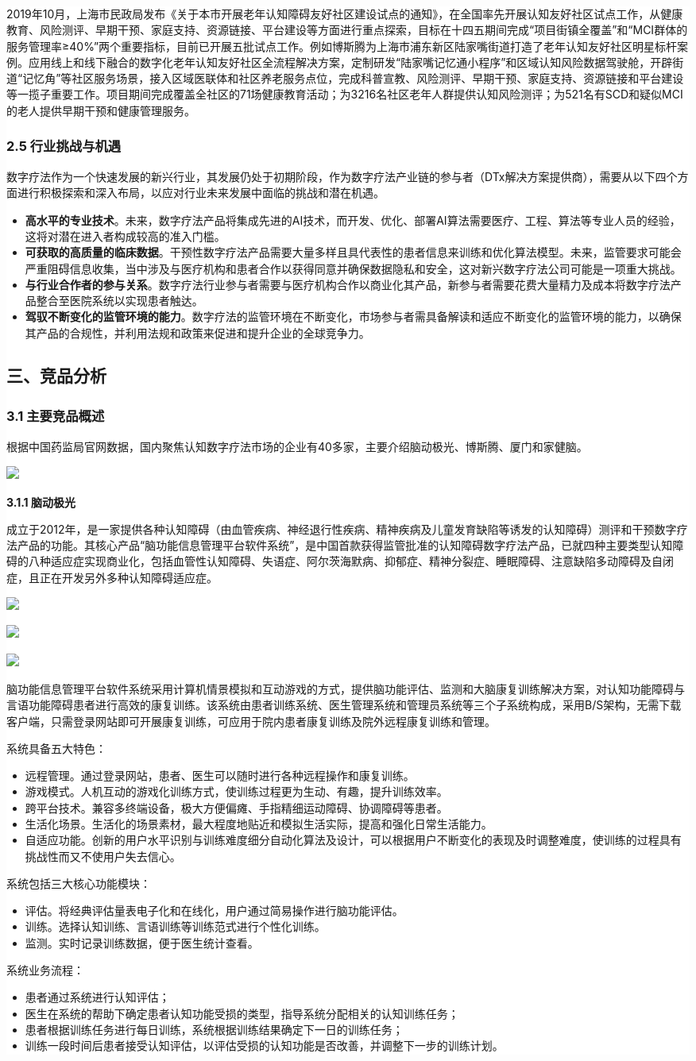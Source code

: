 2019年10月，上海市民政局发布《关于本市开展老年认知障碍友好社区建设试点的通知》，在全国率先开展认知友好社区试点工作，从健康教育、风险测评、早期干预、家庭支持、资源链接、平台建设等方面进行重点探索，目标在十四五期间完成“项目街镇全覆盖”和“MCI群体的服务管理率≥40%”两个重要指标，目前已开展五批试点工作。例如博斯腾为上海市浦东新区陆家嘴街道打造了老年认知友好社区明星标杆案例。应用线上和线下融合的数字化老年认知友好社区全流程解决方案，定制研发“陆家嘴记忆通小程序”和区域认知风险数据驾驶舱，开辟街道“记忆角”等社区服务场景，接入区域医联体和社区养老服务点位，完成科普宣教、风险测评、早期干预、家庭支持、资源链接和平台建设等一揽子重要工作。项目期间完成覆盖全社区的71场健康教育活动；为3216名社区老年人群提供认知风险测评；为521名有SCD和疑似MCI的老人提供早期干预和健康管理服务。

### 2.5 行业挑战与机遇

数字疗法作为一个快速发展的新兴行业，其发展仍处于初期阶段，作为数字疗法产业链的参与者（DTx解决方案提供商），需要从以下四个方面进行积极探索和深入布局，以应对行业未来发展中面临的挑战和潜在机遇。

*   **高水平的专业技术**。未来，数字疗法产品将集成先进的AI技术，而开发、优化、部署AI算法需要医疗、工程、算法等专业人员的经验，这将对潜在进入者构成较高的准入门槛。
*   **可获取的高质量的临床数据**。干预性数字疗法产品需要大量多样且具代表性的患者信息来训练和优化算法模型。未来，监管要求可能会严重阻碍信息收集，当中涉及与医疗机构和患者合作以获得同意并确保数据隐私和安全，这对新兴数字疗法公司可能是一项重大挑战。
*   **与行业合作者的参与关系**。数字疗法行业参与者需要与医疗机构合作以商业化其产品，新参与者需要花费大量精力及成本将数字疗法产品整合至医院系统以实现患者触达。
*   **驾驭不断变化的监管环境的能力**。数字疗法的监管环境在不断变化，市场参与者需具备解读和适应不断变化的监管环境的能力，以确保其产品的合规性，并利用法规和政策来促进和提升企业的全球竞争力。

## 三、竞品分析

### 3.1 主要竞品概述

根据中国药监局官网数据，国内聚焦认知数字疗法市场的企业有40多家，主要介绍脑动极光、博斯腾、厦门和家健脑。

![](https://image.woshipm.com/2024/12/12/d0bb235c-b831-11ef-abf9-00163e1bca14.png)

**3.1.1 脑动极光**

成立于2012年，是一家提供各种认知障碍（由血管疾病、神经退行性疾病、精神疾病及儿童发育缺陷等诱发的认知障碍）测评和干预数字疗法产品的功能。其核心产品“脑功能信息管理平台软件系统”，是中国首款获得监管批准的认知障碍数字疗法产品，已就四种主要类型认知障碍的八种适应症实现商业化，包括血管性认知障碍、失语症、阿尔茨海默病、抑郁症、精神分裂症、睡眠障碍、注意缺陷多动障碍及自闭症，且正在开发另外多种认知障碍适应症。

![](https://image.woshipm.com/2024/12/12/f9231d66-b82e-11ef-a2e5-00163e09d72f.png)

![](https://image.woshipm.com/2024/12/12/069e5c08-b82f-11ef-a799-00163e1bca14.png)

![](https://image.woshipm.com/2024/12/12/12fb1c20-b82f-11ef-8267-00163e1bca14.png)

脑功能信息管理平台软件系统采用计算机情景模拟和互动游戏的方式，提供脑功能评估、监测和大脑康复训练解决方案，对认知功能障碍与言语功能障碍患者进行高效的康复训练。该系统由患者训练系统、医生管理系统和管理员系统等三个子系统构成，采用B/S架构，无需下载客户端，只需登录网站即可开展康复训练，可应用于院内患者康复训练及院外远程康复训练和管理。

系统具备五大特色：

*   远程管理。通过登录网站，患者、医生可以随时进行各种远程操作和康复训练。
*   游戏模式。人机互动的游戏化训练方式，使训练过程更为生动、有趣，提升训练效率。
*   跨平台技术。兼容多终端设备，极大方便偏瘫、手指精细运动障碍、协调障碍等患者。
*   生活化场景。生活化的场景素材，最大程度地贴近和模拟生活实际，提高和强化日常生活能力。
*   自适应功能。创新的用户水平识别与训练难度细分自动化算法及设计，可以根据用户不断变化的表现及时调整难度，使训练的过程具有挑战性而又不使用户失去信心。

系统包括三大核心功能模块：

*   评估。将经典评估量表电子化和在线化，用户通过简易操作进行脑功能评估。
*   训练。选择认知训练、言语训练等训练范式进行个性化训练。
*   监测。实时记录训练数据，便于医生统计查看。

系统业务流程：

*   患者通过系统进行认知评估；
*   医生在系统的帮助下确定患者认知功能受损的类型，指导系统分配相关的认知训练任务；
*   患者根据训练任务进行每日训练，系统根据训练结果确定下一日的训练任务；
*   训练一段时间后患者接受认知评估，以评估受损的认知功能是否改善，并调整下一步的训练计划。
